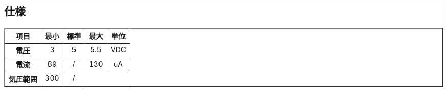 仕様
--------------

<table border="1" cellspacing="0" width="80%">
<tr>
<th scope="col">
項目
</th>
<th scope="col">
最小
</th>
<th scope="col">
標準
</th>
<th scope="col">
最大
</th>
<th scope="col">
単位
</th>
</tr>
<tr align="center">
<th scope="row">
電圧
</th>
<td>
3
</td>
<td>
5
</td>
<td>
5.5
</td>
<td>
VDC
</td>
</tr>
<tr align="center">
<th scope="row">
電流
</th>
<td>
89
</td>
<td>
/
</td>
<td>
130
</td>
<td>
uA
</td>
</tr>
<tr align="center">
<th scope="row">
気圧範囲
</th>
<td>
300
</td>
<td>
/
